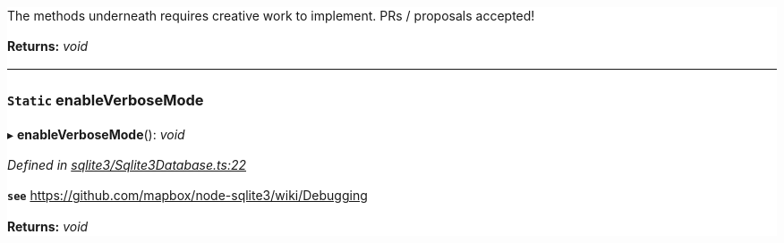 The methods underneath requires creative work to implement. PRs / proposals accepted!

**Returns:** *void*

___

### `Static` enableVerboseMode

▸ **enableVerboseMode**(): *void*

*Defined in [sqlite3/Sqlite3Database.ts:22](https://github.com/theogravity/sqlite-v3/blob/d520ca5/src/sqlite3/Sqlite3Database.ts#L22)*

**`see`** https://github.com/mapbox/node-sqlite3/wiki/Debugging

**Returns:** *void*

